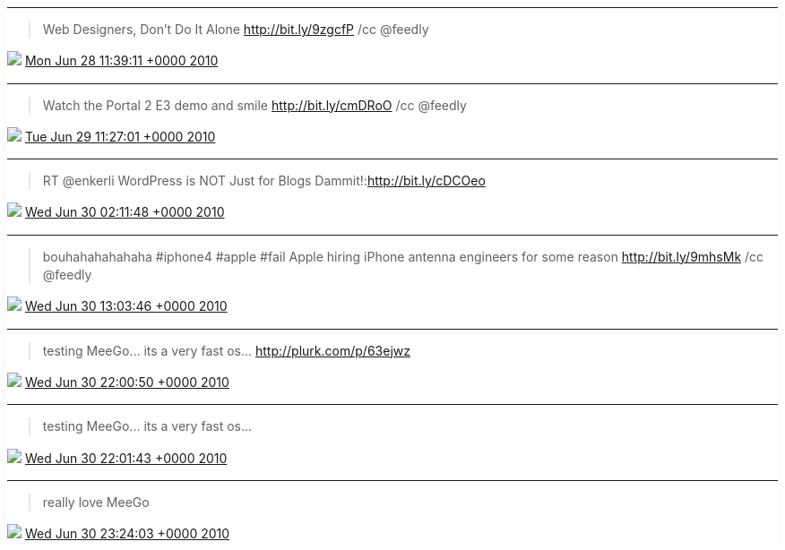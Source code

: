 ----

> Web Designers, Don’t Do It Alone http://bit.ly/9zgcfP  /cc @feedly

<img src="/media/tweet.ico" width="12" /> [Mon Jun 28 11:39:11 +0000 2010](https://twitter.com/eduplessis/status/17245023308)

----

> Watch the Portal 2 E3 demo and smile http://bit.ly/cmDRoO  /cc @feedly

<img src="/media/tweet.ico" width="12" /> [Tue Jun 29 11:27:01 +0000 2010](https://twitter.com/eduplessis/status/17325192859)

----

> RT @enkerli WordPress is NOT Just for Blogs Dammit!:http://bit.ly/cDCOeo

<img src="/media/tweet.ico" width="12" /> [Wed Jun 30 02:11:48 +0000 2010](https://twitter.com/eduplessis/status/17380361522)

----

> bouhahahahahaha #iphone4 #apple #fail
> Apple hiring iPhone antenna engineers for some reason http://bit.ly/9mhsMk  /cc @feedly

<img src="/media/tweet.ico" width="12" /> [Wed Jun 30 13:03:46 +0000 2010](https://twitter.com/eduplessis/status/17412429810)

----

> testing MeeGo... its a very fast os... http://plurk.com/p/63ejwz

<img src="/media/tweet.ico" width="12" /> [Wed Jun 30 22:00:50 +0000 2010](https://twitter.com/eduplessis/status/17444477492)

----

> testing MeeGo... its a very fast os...

<img src="/media/tweet.ico" width="12" /> [Wed Jun 30 22:01:43 +0000 2010](https://twitter.com/eduplessis/status/17444525895)

----

> really love MeeGo

<img src="/media/tweet.ico" width="12" /> [Wed Jun 30 23:24:03 +0000 2010](https://twitter.com/eduplessis/status/17449109696)
